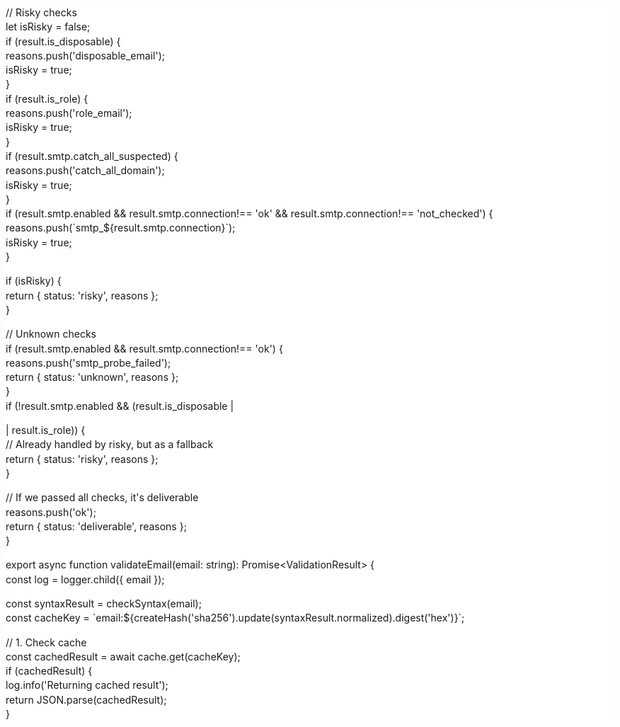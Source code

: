   // Risky checks  
  let isRisky \= false;  
  if (result.is\_disposable) {  
    reasons.push('disposable\_email');  
    isRisky \= true;  
  }  
  if (result.is\_role) {  
    reasons.push('role\_email');  
    isRisky \= true;  
  }  
  if (result.smtp.catch\_all\_suspected) {  
    reasons.push('catch\_all\_domain');  
    isRisky \= true;  
  }  
  if (result.smtp.enabled && result.smtp.connection\!== 'ok' && result.smtp.connection\!== 'not\_checked') {  
     reasons.push(\`smtp\_${result.smtp.connection}\`);  
     isRisky \= true;  
  }  
    
  if (isRisky) {  
    return { status: 'risky', reasons };  
  }  
    
  // Unknown checks  
  if (result.smtp.enabled && result.smtp.connection\!== 'ok') {  
    reasons.push('smtp\_probe\_failed');  
    return { status: 'unknown', reasons };  
  }  
  if (\!result.smtp.enabled && (result.is\_disposable |

| result.is\_role)) {  
    // Already handled by risky, but as a fallback  
    return { status: 'risky', reasons };  
  }  
    
  // If we passed all checks, it's deliverable  
  reasons.push('ok');  
  return { status: 'deliverable', reasons };  
}

export async function validateEmail(email: string): Promise\<ValidationResult\> {  
  const log \= logger.child({ email });  
    
  const syntaxResult \= checkSyntax(email);  
  const cacheKey \= \`email:${createHash('sha256').update(syntaxResult.normalized).digest('hex')}\`;

  // 1\. Check cache  
  const cachedResult \= await cache.get(cacheKey);  
  if (cachedResult) {  
    log.info('Returning cached result');  
    return JSON.parse(cachedResult);  
  }
